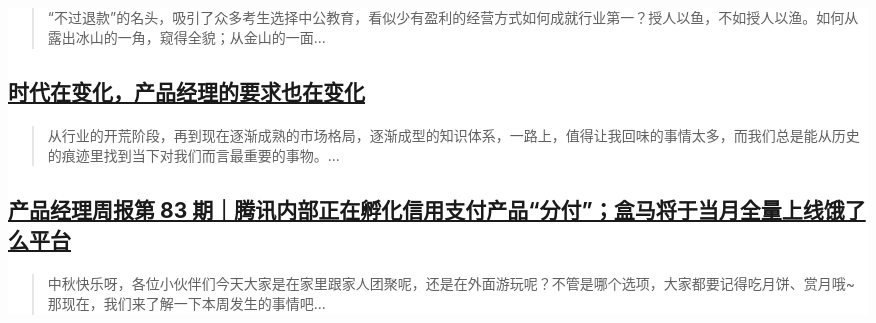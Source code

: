  > “不过退款”的名头，吸引了众多考生选择中公教育，看似少有盈利的经营方式如何成就行业第一？授人以鱼，不如授人以渔。如何从露出冰山的一角，窥得全貌；从金山的一面...
 ## [时代在变化，产品经理的要求也在变化](http://www.woshipm.com/pmd/2818287.html)
 > 从行业的开荒阶段，再到现在逐渐成熟的市场格局，逐渐成型的知识体系，一路上，值得让我回味的事情太多，而我们总是能从历史的痕迹里找到当下对我们而言最重要的事物。...
 ## [产品经理周报第 83 期｜腾讯内部正在孵化信用支付产品“分付”；盒马将于当月全量上线饿了么平台](http://www.woshipm.com/it/2860754.html)
 > 中秋快乐呀，各位小伙伴们今天大家是在家里跟家人团聚呢，还是在外面游玩呢？不管是哪个选项，大家都要记得吃月饼、赏月哦~那现在，我们来了解一下本周发生的事情吧...

    